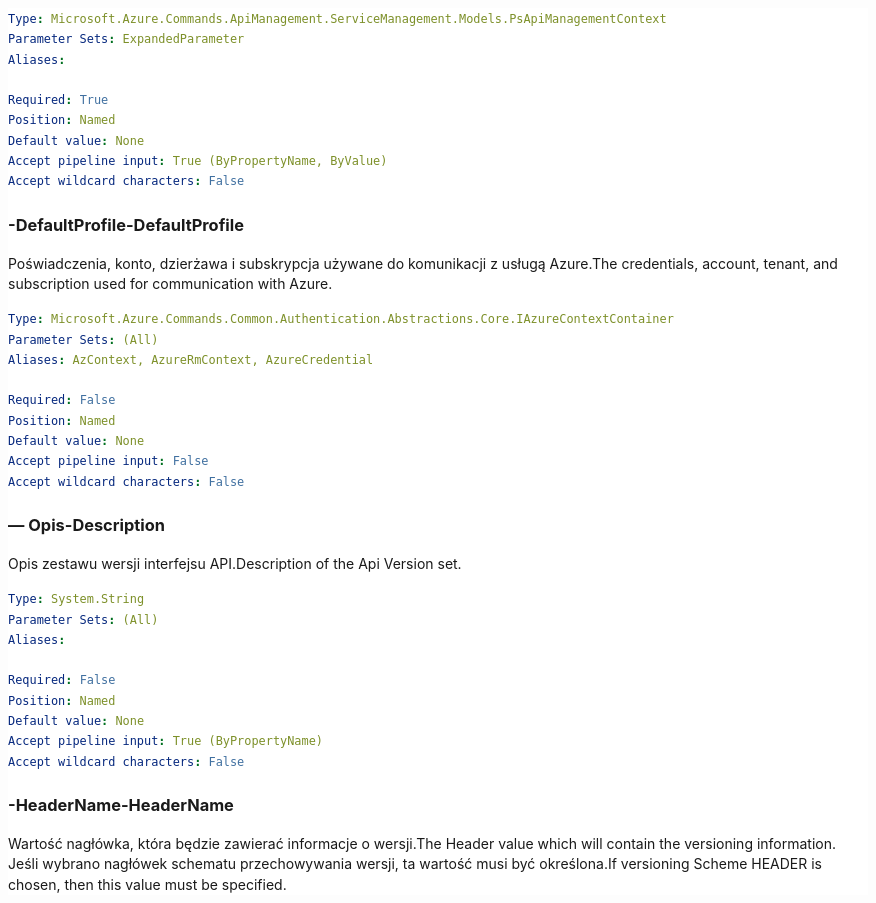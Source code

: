 ```yaml
Type: Microsoft.Azure.Commands.ApiManagement.ServiceManagement.Models.PsApiManagementContext
Parameter Sets: ExpandedParameter
Aliases:

Required: True
Position: Named
Default value: None
Accept pipeline input: True (ByPropertyName, ByValue)
Accept wildcard characters: False
```

### <span data-ttu-id="9ee9f-118">-DefaultProfile</span><span class="sxs-lookup"><span data-stu-id="9ee9f-118">-DefaultProfile</span></span>
<span data-ttu-id="9ee9f-119">Poświadczenia, konto, dzierżawa i subskrypcja używane do komunikacji z usługą Azure.</span><span class="sxs-lookup"><span data-stu-id="9ee9f-119">The credentials, account, tenant, and subscription used for communication with Azure.</span></span>

```yaml
Type: Microsoft.Azure.Commands.Common.Authentication.Abstractions.Core.IAzureContextContainer
Parameter Sets: (All)
Aliases: AzContext, AzureRmContext, AzureCredential

Required: False
Position: Named
Default value: None
Accept pipeline input: False
Accept wildcard characters: False
```

### <span data-ttu-id="9ee9f-120">— Opis</span><span class="sxs-lookup"><span data-stu-id="9ee9f-120">-Description</span></span>
<span data-ttu-id="9ee9f-121">Opis zestawu wersji interfejsu API.</span><span class="sxs-lookup"><span data-stu-id="9ee9f-121">Description of the Api Version set.</span></span>

```yaml
Type: System.String
Parameter Sets: (All)
Aliases:

Required: False
Position: Named
Default value: None
Accept pipeline input: True (ByPropertyName)
Accept wildcard characters: False
```

### <span data-ttu-id="9ee9f-122">-HeaderName</span><span class="sxs-lookup"><span data-stu-id="9ee9f-122">-HeaderName</span></span>
<span data-ttu-id="9ee9f-123">Wartość nagłówka, która będzie zawierać informacje o wersji.</span><span class="sxs-lookup"><span data-stu-id="9ee9f-123">The Header value which will contain the versioning information.</span></span>
<span data-ttu-id="9ee9f-124">Jeśli wybrano nagłówek schematu przechowywania wersji, ta wartość musi być określona.</span><span class="sxs-lookup"><span data-stu-id="9ee9f-124">If versioning Scheme HEADER is chosen, then this value must be specified.</span></span>
